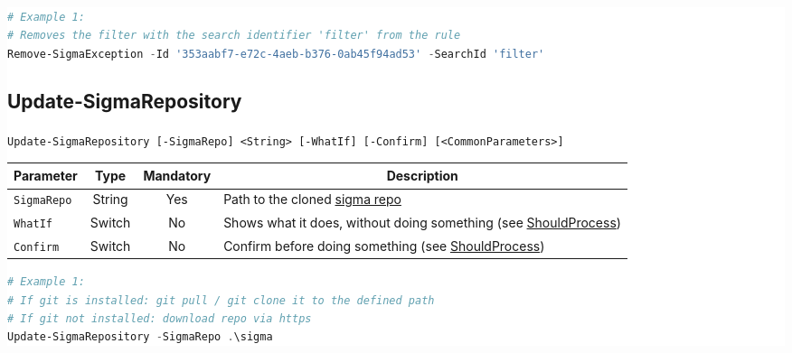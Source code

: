 ```powershell
# Example 1:
# Removes the filter with the search identifier 'filter' from the rule
Remove-SigmaException -Id '353aabf7-e72c-4aeb-b376-0ab45f94ad53' -SearchId 'filter'
```

## Update-SigmaRepository
```
Update-SigmaRepository [-SigmaRepo] <String> [-WhatIf] [-Confirm] [<CommonParameters>]
```

| Parameter   |  Type  | Mandatory | Description                                                                               |
| ----------- | :----: | :-------: | ----------------------------------------------------------------------------------------- |
| `SigmaRepo` | String |    Yes    | Path to the cloned [sigma repo](https://github.com/SigmaHQ/sigma)                         |
| `WhatIf`    | Switch |    No     | Shows what it does, without doing something (see [ShouldProcess](https://bit.ly/3EyDs1R)) |
| `Confirm`   | Switch |    No     | Confirm before doing something (see [ShouldProcess](https://bit.ly/3EyDs1R))              |

```powershell
# Example 1:
# If git is installed: git pull / git clone it to the defined path
# If git not installed: download repo via https
Update-SigmaRepository -SigmaRepo .\sigma
```
